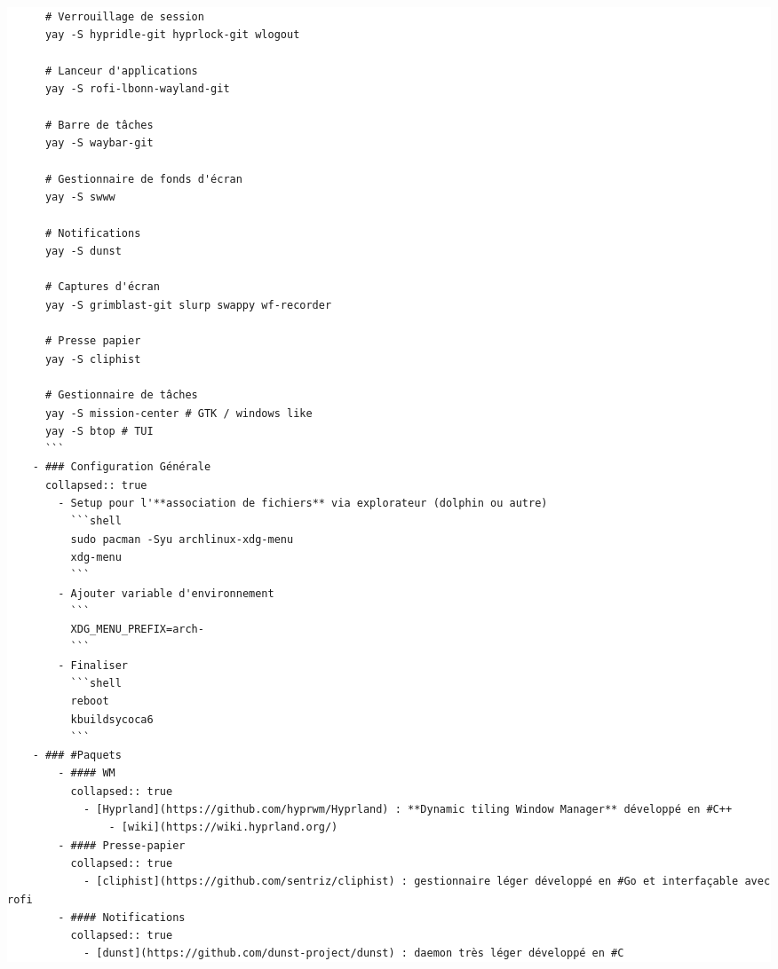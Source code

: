 		  # Verrouillage de session
		  yay -S hypridle-git hyprlock-git wlogout
		  
		  # Lanceur d'applications
		  yay -S rofi-lbonn-wayland-git
		  
		  # Barre de tâches
		  yay -S waybar-git
		  
		  # Gestionnaire de fonds d'écran
		  yay -S swww
		  
		  # Notifications
		  yay -S dunst
		  
		  # Captures d'écran
		  yay -S grimblast-git slurp swappy wf-recorder
		  
		  # Presse papier
		  yay -S cliphist
		  
		  # Gestionnaire de tâches
		  yay -S mission-center # GTK / windows like
		  yay -S btop # TUI
		  ```
		- ### Configuration Générale
		  collapsed:: true
			- Setup pour l'**association de fichiers** via explorateur (dolphin ou autre)
			  ```shell
			  sudo pacman -Syu archlinux-xdg-menu
			  xdg-menu
			  ```
			- Ajouter variable d'environnement 
			  ```
			  XDG_MENU_PREFIX=arch-
			  ```
			- Finaliser 
			  ```shell
			  reboot
			  kbuildsycoca6
			  ```
		- ### #Paquets
			- #### WM
			  collapsed:: true
				- [Hyprland](https://github.com/hyprwm/Hyprland) : **Dynamic tiling Window Manager** développé en #C++
					- [wiki](https://wiki.hyprland.org/)
			- #### Presse-papier
			  collapsed:: true
				- [cliphist](https://github.com/sentriz/cliphist) : gestionnaire léger développé en #Go et interfaçable avec rofi
			- #### Notifications
			  collapsed:: true
				- [dunst](https://github.com/dunst-project/dunst) : daemon très léger développé en #C